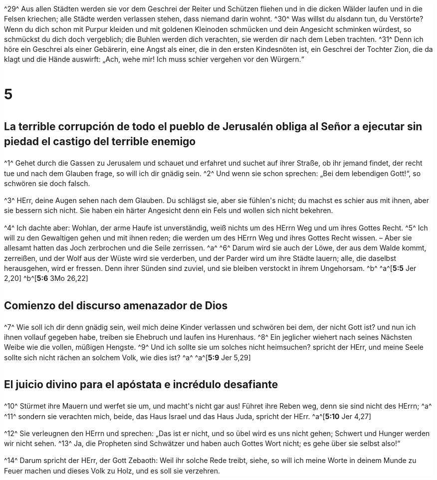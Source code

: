 ^29^ Aus allen Städten werden sie vor dem Geschrei der Reiter und Schützen fliehen und in die dicken Wälder laufen und in die Felsen kriechen; alle Städte werden verlassen stehen, dass niemand darin wohnt. ^30^ Was willst du alsdann tun, du Verstörte? Wenn du dich schon mit Purpur kleiden und mit goldenen Kleinoden schmücken und dein Angesicht schminken würdest, so schmückst du dich doch vergeblich; die Buhlen werden dich verachten, sie werden dir nach dem Leben trachten. ^31^ Denn ich höre ein Geschrei als einer Gebärerin, eine Angst als einer, die in den ersten Kindesnöten ist, ein Geschrei der Tochter Zion, die da klagt und die Hände auswirft: „Ach, wehe mir! Ich muss schier vergehen vor den Würgern.“

# 5
## La terrible corrupción de todo el pueblo de Jerusalén obliga al Señor a ejecutar sin piedad el castigo del terrible enemigo
^1^ Gehet durch die Gassen zu Jerusalem und schauet und erfahret und suchet auf ihrer Straße, ob ihr jemand findet, der recht tue und nach dem Glauben frage, so will ich dir gnädig sein. ^2^ Und wenn sie schon sprechen: „Bei dem lebendigen Gott!“, so schwören sie doch falsch. 

^3^ HErr, deine Augen sehen nach dem Glauben. Du schlägst sie, aber sie fühlen's nicht; du machst es schier aus mit ihnen, aber sie bessern sich nicht. Sie haben ein härter Angesicht denn ein Fels und wollen sich nicht bekehren. 

^4^ Ich dachte aber: Wohlan, der arme Haufe ist unverständig, weiß nichts um des HErrn Weg und um ihres Gottes Recht. ^5^ Ich will zu den Gewaltigen gehen und mit ihnen reden; die werden um des HErrn Weg und ihres Gottes Recht wissen. – Aber sie allesamt hatten das Joch zerbrochen und die Seile zerrissen. ^a^ ^6^ Darum wird sie auch der Löwe, der aus dem Walde kommt, zerreißen, und der Wolf aus der Wüste wird sie verderben, und der Parder wird um ihre Städte lauern; alle, die daselbst herausgehen, wird er fressen. Denn ihrer Sünden sind zuviel, und sie bleiben verstockt in ihrem Ungehorsam. ^b^ 
^a^[**5:5** Jer 2,20] ^b^[**5:6** 3Mo 26,22]

## Comienzo del discurso amenazador de Dios
^7^ Wie soll ich dir denn gnädig sein, weil mich deine Kinder verlassen und schwören bei dem, der nicht Gott ist? und nun ich ihnen vollauf gegeben habe, treiben sie Ehebruch und laufen ins Hurenhaus. ^8^ Ein jeglicher wiehert nach seines Nächsten Weibe wie die vollen, müßigen Hengste. ^9^ Und ich sollte sie um solches nicht heimsuchen? spricht der HErr, und meine Seele sollte sich nicht rächen an solchem Volk, wie dies ist? ^a^ 
^a^[**5:9** Jer 5,29]

## El juicio divino para el apóstata e incrédulo desafiante
^10^ Stürmet ihre Mauern und werfet sie um, und macht's nicht gar aus! Führet ihre Reben weg, denn sie sind nicht des HErrn; ^a^ ^11^ sondern sie verachten mich, beide, das Haus Israel und das Haus Juda, spricht der HErr. 
^a^[**5:10** Jer 4,27]

^12^ Sie verleugnen den HErrn und sprechen: „Das ist er nicht, und so übel wird es uns nicht gehen; Schwert und Hunger werden wir nicht sehen. ^13^ Ja, die Propheten sind Schwätzer und haben auch Gottes Wort nicht; es gehe über sie selbst also!“ 

^14^ Darum spricht der HErr, der Gott Zebaoth: Weil ihr solche Rede treibt, siehe, so will ich meine Worte in deinem Munde zu Feuer machen und dieses Volk zu Holz, und es soll sie verzehren. 
